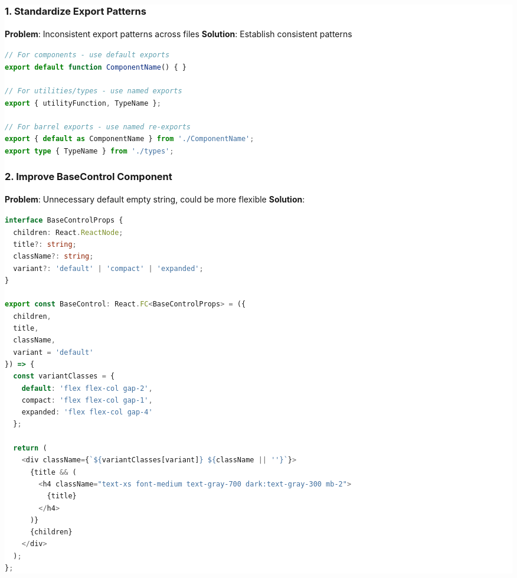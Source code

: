 ### 1. Standardize Export Patterns

**Problem**: Inconsistent export patterns across files
**Solution**: Establish consistent patterns

```typescript
// For components - use default exports
export default function ComponentName() { }

// For utilities/types - use named exports  
export { utilityFunction, TypeName };

// For barrel exports - use named re-exports
export { default as ComponentName } from './ComponentName';
export type { TypeName } from './types';
```

### 2. Improve BaseControl Component

**Problem**: Unnecessary default empty string, could be more flexible
**Solution**:

```typescript
interface BaseControlProps {
  children: React.ReactNode;
  title?: string;
  className?: string;
  variant?: 'default' | 'compact' | 'expanded';
}

export const BaseControl: React.FC<BaseControlProps> = ({ 
  children, 
  title, 
  className,
  variant = 'default'
}) => {
  const variantClasses = {
    default: 'flex flex-col gap-2',
    compact: 'flex flex-col gap-1',
    expanded: 'flex flex-col gap-4'
  };

  return (
    <div className={`${variantClasses[variant]} ${className || ''}`}>
      {title && (
        <h4 className="text-xs font-medium text-gray-700 dark:text-gray-300 mb-2">
          {title}
        </h4>
      )}
      {children}
    </div>
  );
};
```
